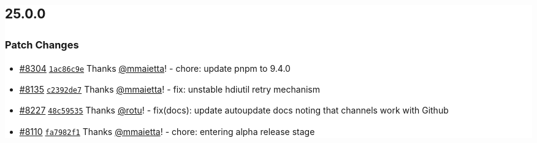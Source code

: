 ## 25.0.0

### Patch Changes

- [#8304](https://github.com/electron-userland/electron-builder/pull/8304) [`1ac86c9e`](https://github.com/electron-userland/electron-builder/commit/1ac86c9ea277a89611d415eb7f2ef70441b0eb28) Thanks [@mmaietta](https://github.com/mmaietta)! - chore: update pnpm to 9.4.0

- [#8135](https://github.com/electron-userland/electron-builder/pull/8135) [`c2392de7`](https://github.com/electron-userland/electron-builder/commit/c2392de71a8f7abc092a00452eac63dd24b34e88) Thanks [@mmaietta](https://github.com/mmaietta)! - fix: unstable hdiutil retry mechanism

- [#8227](https://github.com/electron-userland/electron-builder/pull/8227) [`48c59535`](https://github.com/electron-userland/electron-builder/commit/48c59535f84cd16fb2e44d71f6b75c25c739b993) Thanks [@rotu](https://github.com/rotu)! - fix(docs): update autoupdate docs noting that channels work with Github

- [#8110](https://github.com/electron-userland/electron-builder/pull/8110) [`fa7982f1`](https://github.com/electron-userland/electron-builder/commit/fa7982f19feddcb9479ff83af8db1974aea1f8d6) Thanks [@mmaietta](https://github.com/mmaietta)! - chore: entering alpha release stage
